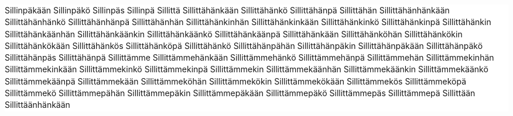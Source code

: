 Sillinpäkään
Sillinpäkö
Sillinpäs
Sillinpä
Sillittä
Sillittähänkään
Sillittähänkö
Sillittähänpä
Sillittähän
Sillittähänhänkään
Sillittähänhänkö
Sillittähänhänpä
Sillittähänhän
Sillittähänkinhän
Sillittähänkinkään
Sillittähänkinkö
Sillittähänkinpä
Sillittähänkin
Sillittähänkäänhän
Sillittähänkäänkin
Sillittähänkäänkö
Sillittähänkäänpä
Sillittähänkään
Sillittähänköhän
Sillittähänkökin
Sillittähänkökään
Sillittähänkös
Sillittähänköpä
Sillittähänkö
Sillittähänpähän
Sillittähänpäkin
Sillittähänpäkään
Sillittähänpäkö
Sillittähänpäs
Sillittähänpä
Sillittämme
Sillittämmehänkään
Sillittämmehänkö
Sillittämmehänpä
Sillittämmehän
Sillittämmekinhän
Sillittämmekinkään
Sillittämmekinkö
Sillittämmekinpä
Sillittämmekin
Sillittämmekäänhän
Sillittämmekäänkin
Sillittämmekäänkö
Sillittämmekäänpä
Sillittämmekään
Sillittämmeköhän
Sillittämmekökin
Sillittämmekökään
Sillittämmekös
Sillittämmeköpä
Sillittämmekö
Sillittämmepähän
Sillittämmepäkin
Sillittämmepäkään
Sillittämmepäkö
Sillittämmepäs
Sillittämmepä
Sillittään
Sillittäänhänkään